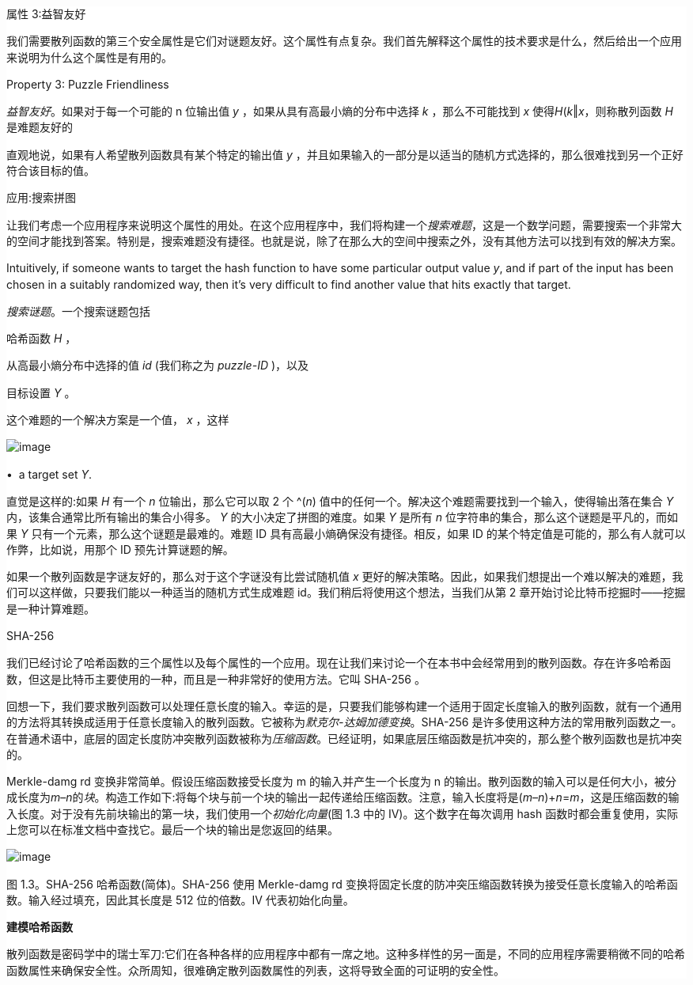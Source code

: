 属性 3:益智友好

我们需要散列函数的第三个安全属性是它们对谜题友好。这个属性有点复杂。我们首先解释这个属性的技术要求是什么，然后给出一个应用来说明为什么这个属性是有用的。

Property 3: Puzzle Friendliness

*益智友好*。如果对于每一个可能的 n 位输出值 *y* ，如果从具有高最小熵的分布中选择 *k* ，那么不可能找到 *x* 使得*H*(*k*‖*x*，则称散列函数 *H* 是难题友好的

直观地说，如果有人希望散列函数具有某个特定的输出值 *y* ，并且如果输入的一部分是以适当的随机方式选择的，那么很难找到另一个正好符合该目标的值。

应用:搜索拼图

让我们考虑一个应用程序来说明这个属性的用处。在这个应用程序中，我们将构建一个*搜索难题*，这是一个数学问题，需要搜索一个非常大的空间才能找到答案。特别是，搜索难题没有捷径。也就是说，除了在那么大的空间中搜索之外，没有其他方法可以找到有效的解决方案。

Intuitively, if someone wants to target the hash function to have some particular output value *y*, and if part of the input has been chosen in a suitably randomized way, then it’s very difficult to find another value that hits exactly that target.

*搜索谜题*。一个搜索谜题包括

哈希函数 *H* ，

从高最小熵分布中选择的值 *id* (我们称之为 *puzzle-ID* )，以及

目标设置 *Y* 。

这个难题的一个解决方案是一个值， *x* ，这样

![image](../images/00010.gif)

•  a target set *Y*.

直觉是这样的:如果 *H* 有一个 *n* 位输出，那么它可以取 2 个 ^(*n*) 值中的任何一个。解决这个难题需要找到一个输入，使得输出落在集合 *Y* 内，该集合通常比所有输出的集合小得多。 *Y* 的大小决定了拼图的难度。如果 *Y* 是所有 *n* 位字符串的集合，那么这个谜题是平凡的，而如果 *Y* 只有一个元素，那么这个谜题是最难的。难题 ID 具有高最小熵确保没有捷径。相反，如果 ID 的某个特定值是可能的，那么有人就可以作弊，比如说，用那个 ID 预先计算谜题的解。

如果一个散列函数是字谜友好的，那么对于这个字谜没有比尝试随机值 *x* 更好的解决策略。因此，如果我们想提出一个难以解决的难题，我们可以这样做，只要我们能以一种适当的随机方式生成难题 id。我们稍后将使用这个想法，当我们从第 2 章开始讨论比特币挖掘时——挖掘是一种计算难题。

SHA-256

我们已经讨论了哈希函数的三个属性以及每个属性的一个应用。现在让我们来讨论一个在本书中会经常用到的散列函数。存在许多哈希函数，但这是比特币主要使用的一种，而且是一种非常好的使用方法。它叫 SHA-256 。

回想一下，我们要求散列函数可以处理任意长度的输入。幸运的是，只要我们能够构建一个适用于固定长度输入的散列函数，就有一个通用的方法将其转换成适用于任意长度输入的散列函数。它被称为*默克尔-达姆加德变换*。SHA-256 是许多使用这种方法的常用散列函数之一。在普通术语中，底层的固定长度防冲突散列函数被称为*压缩函数*。已经证明，如果底层压缩函数是抗冲突的，那么整个散列函数也是抗冲突的。

Merkle-damg rd 变换非常简单。假设压缩函数接受长度为 m 的输入并产生一个长度为 n 的输出。散列函数的输入可以是任何大小，被分成长度为*m*–*n*的*块*。构造工作如下:将每个块与前一个块的输出一起传递给压缩函数。注意，输入长度将是(*m*–*n*)+*n*=*m*，这是压缩函数的输入长度。对于没有先前块输出的第一块，我们使用一个*初始化向量*(图 1.3 中的 IV)。这个数字在每次调用 hash 函数时都会重复使用，实际上您可以在标准文档中查找它。最后一个块的输出是您返回的结果。

![image](../images/00011.jpeg)

图 1.3。SHA-256 哈希函数(简体)。SHA-256 使用 Merkle-damg rd 变换将固定长度的防冲突压缩函数转换为接受任意长度输入的哈希函数。输入经过填充，因此其长度是 512 位的倍数。IV 代表初始化向量。

**建模哈希函数**

散列函数是密码学中的瑞士军刀:它们在各种各样的应用程序中都有一席之地。这种多样性的另一面是，不同的应用程序需要稍微不同的哈希函数属性来确保安全性。众所周知，很难确定散列函数属性的列表，这将导致全面的可证明的安全性。
